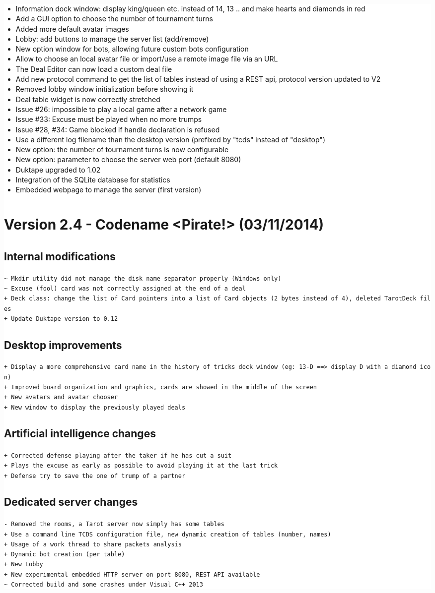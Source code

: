   * Information dock window: display king/queen etc. instead of 14, 13 .. and make hearts and diamonds in red
  * Add a GUI option to choose the number of tournament turns
  * Added more default avatar images
  * Lobby: add buttons to manage the server list (add/remove)
  * New option window for bots, allowing future custom bots configuration
  * Allow to choose an local avatar file or import/use a remote image file via an URL
  * The Deal Editor can now load a custom deal file
  * Add new protocol command to get the list of tables instead of using a REST api, protocol version updated to V2
  * Removed lobby window initialization before showing it
  * Deal table widget is now correctly stretched
  * Issue #26: impossible to play a local game after a network game
  * Issue #33: Excuse must be played when no more trumps
  * Issue #28, #34: Game blocked if handle declaration is refused
  * Use a different log filename than the desktop version (prefixed by "tcds" instead of "desktop")
  * New option: the number of tournament turns is now configurable
  * New option: parameter to choose the server web port (default 8080)
  * Duktape upgraded to 1.02
  * Integration of the SQLite database for statistics
  * Embedded webpage to manage the server (first version)

# Version 2.4 - Codename <Pirate!> (03/11/2014)

## Internal modifications

    ~ Mkdir utility did not manage the disk name separator properly (Windows only)
	~ Excuse (fool) card was not correctly assigned at the end of a deal
	+ Deck class: change the list of Card pointers into a list of Card objects (2 bytes instead of 4), deleted TarotDeck files
	+ Update Duktape version to 0.12
	
## Desktop improvements
    
    + Display a more comprehensive card name in the history of tricks dock window (eg: 13-D ==> display D with a diamond icon)
	+ Improved board organization and graphics, cards are showed in the middle of the screen
	+ New avatars and avatar chooser
	+ New window to display the previously played deals
	
## Artificial intelligence changes

    + Corrected defense playing after the taker if he has cut a suit
	+ Plays the excuse as early as possible to avoid playing it at the last trick
	+ Defense try to save the one of trump of a partner
	
## Dedicated server changes
    
	- Removed the rooms, a Tarot server now simply has some tables
    + Use a command line TCDS configuration file, new dynamic creation of tables (number, names)
	+ Usage of a work thread to share packets analysis
	+ Dynamic bot creation (per table)
	+ New Lobby
	+ New experimental embedded HTTP server on port 8080, REST API available
	~ Corrected build and some crashes under Visual C++ 2013
